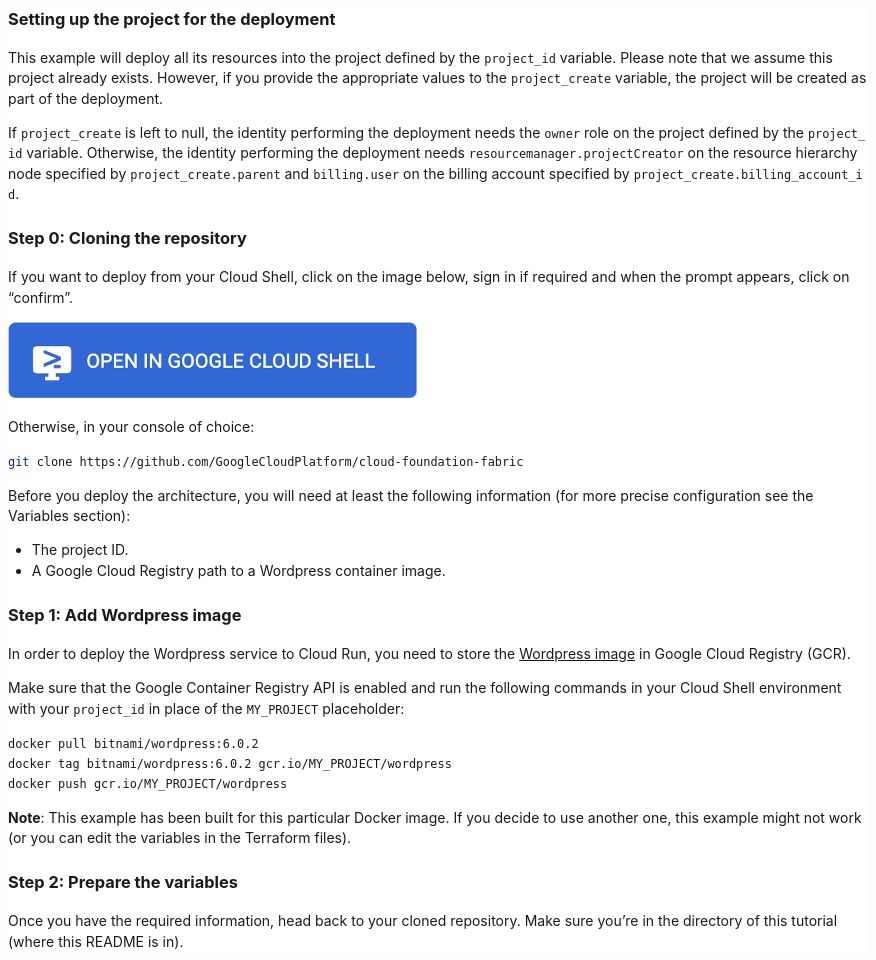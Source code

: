 ### Setting up the project for the deployment

This example will deploy all its resources into the project defined by the `project_id` variable. Please note that we assume this project already exists. However, if you provide the appropriate values to the `project_create` variable, the project will be created as part of the deployment.

If `project_create` is left to null, the identity performing the deployment needs the `owner` role on the project defined by the `project_id` variable. Otherwise, the identity performing the deployment needs `resourcemanager.projectCreator` on the resource hierarchy node specified by `project_create.parent` and `billing.user` on the billing account specified by `project_create.billing_account_id`.

### Step 0: Cloning the repository

If you want to deploy from your Cloud Shell, click on the image below, sign in if required and when the prompt appears, click on “confirm”.

[![Open Cloudshell](../../../../assets/images/cloud-shell-button.png)](https://shell.cloud.google.com/cloudshell/editor?cloudshell_git_repo=https%3A%2F%2Fgithub.com%2FGoogleCloudPlatform%2Fcloud-foundation-fabric&cloudshell_workspace=blueprints%2Fthird-party-solutions%2Fwordpress%2Fcloudrun)

Otherwise, in your console of choice:

```bash
git clone https://github.com/GoogleCloudPlatform/cloud-foundation-fabric
```

Before you deploy the architecture, you will need at least the following information (for more precise configuration see the Variables section):

* The project ID.
* A Google Cloud Registry path to a Wordpress container image.

### Step 1: Add Wordpress image

In order to deploy the Wordpress service to Cloud Run, you need to store the [Wordpress image](https://hub.docker.com/r/bitnami/wordpress/) in Google Cloud Registry (GCR).

Make sure that the Google Container Registry API is enabled and run the following commands in your Cloud Shell environment with your `project_id` in place of the `MY_PROJECT` placeholder:

``` {shell}
docker pull bitnami/wordpress:6.0.2
docker tag bitnami/wordpress:6.0.2 gcr.io/MY_PROJECT/wordpress
docker push gcr.io/MY_PROJECT/wordpress
```

**Note**: This example has been built for this particular Docker image. If you decide to use another one, this example might not work (or you can edit the variables in the Terraform files).

### Step 2: Prepare the variables

Once you have the required information, head back to your cloned repository. Make sure you’re in the directory of this tutorial (where this README is in).
